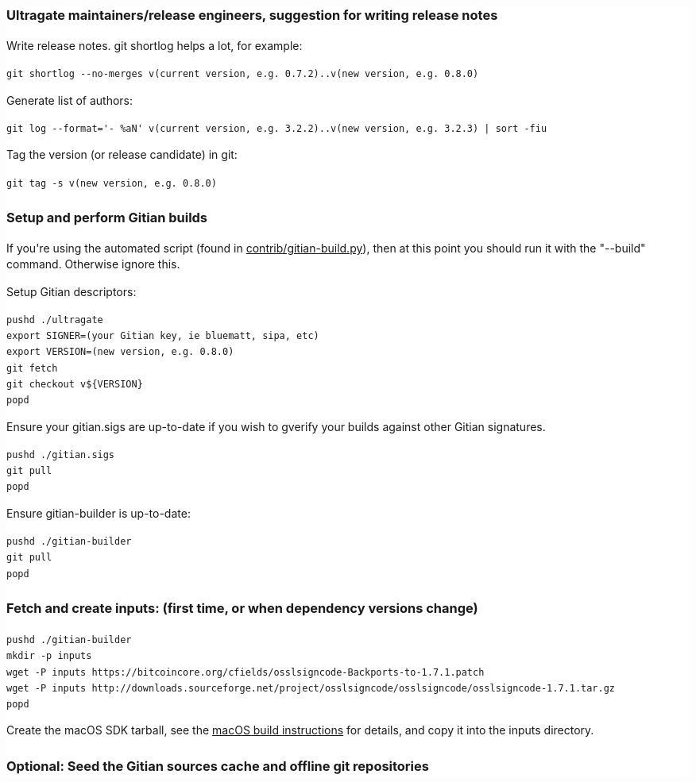 ### Ultragate maintainers/release engineers, suggestion for writing release notes

Write release notes. git shortlog helps a lot, for example:

    git shortlog --no-merges v(current version, e.g. 0.7.2)..v(new version, e.g. 0.8.0)


Generate list of authors:

    git log --format='- %aN' v(current version, e.g. 3.2.2)..v(new version, e.g. 3.2.3) | sort -fiu

Tag the version (or release candidate) in git:

    git tag -s v(new version, e.g. 0.8.0)

### Setup and perform Gitian builds

If you're using the automated script (found in [contrib/gitian-build.py](/contrib/gitian-build.py)), then at this point you should run it with the "--build" command. Otherwise ignore this.

Setup Gitian descriptors:

    pushd ./ultragate
    export SIGNER=(your Gitian key, ie bluematt, sipa, etc)
    export VERSION=(new version, e.g. 0.8.0)
    git fetch
    git checkout v${VERSION}
    popd

Ensure your gitian.sigs are up-to-date if you wish to gverify your builds against other Gitian signatures.

    pushd ./gitian.sigs
    git pull
    popd

Ensure gitian-builder is up-to-date:

    pushd ./gitian-builder
    git pull
    popd

### Fetch and create inputs: (first time, or when dependency versions change)

    pushd ./gitian-builder
    mkdir -p inputs
    wget -P inputs https://bitcoincore.org/cfields/osslsigncode-Backports-to-1.7.1.patch
    wget -P inputs http://downloads.sourceforge.net/project/osslsigncode/osslsigncode/osslsigncode-1.7.1.tar.gz
    popd

Create the macOS SDK tarball, see the [macOS build instructions](build-osx.md#deterministic-macos-dmg-notes) for details, and copy it into the inputs directory.

### Optional: Seed the Gitian sources cache and offline git repositories
